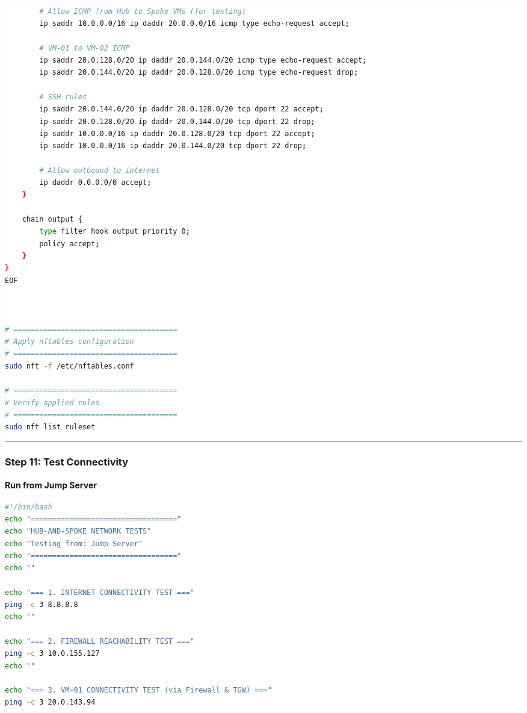 ```bash
        # Allow ICMP from Hub to Spoke VMs (for testing)
        ip saddr 10.0.0.0/16 ip daddr 20.0.0.0/16 icmp type echo-request accept;
        
        # VM-01 to VM-02 ICMP
        ip saddr 20.0.128.0/20 ip daddr 20.0.144.0/20 icmp type echo-request accept;
        ip saddr 20.0.144.0/20 ip daddr 20.0.128.0/20 icmp type echo-request drop;

        # SSH rules
        ip saddr 20.0.144.0/20 ip daddr 20.0.128.0/20 tcp dport 22 accept;
        ip saddr 20.0.128.0/20 ip daddr 20.0.144.0/20 tcp dport 22 drop;
        ip saddr 10.0.0.0/16 ip daddr 20.0.128.0/20 tcp dport 22 accept;
        ip saddr 10.0.0.0/16 ip daddr 20.0.144.0/20 tcp dport 22 drop;

        # Allow outbound to internet
        ip daddr 0.0.0.0/0 accept;
    }

    chain output {
        type filter hook output priority 0;
        policy accept;
    }
}
EOF



# ======================================
# Apply nftables configuration
# ======================================
sudo nft -f /etc/nftables.conf

# ======================================
# Verify applied rules
# ======================================
sudo nft list ruleset


```

---

### **Step 11: Test Connectivity**


**Run from Jump Server**

```bash
#!/bin/bash
echo "=================================="
echo "HUB-AND-SPOKE NETWORK TESTS"
echo "Testing from: Jump Server"
echo "=================================="
echo ""

echo "=== 1. INTERNET CONNECTIVITY TEST ==="
ping -c 3 8.8.8.8
echo ""

echo "=== 2. FIREWALL REACHABILITY TEST ==="
ping -c 3 10.0.155.127
echo ""

echo "=== 3. VM-01 CONNECTIVITY TEST (via Firewall & TGW) ==="
ping -c 3 20.0.143.94
```